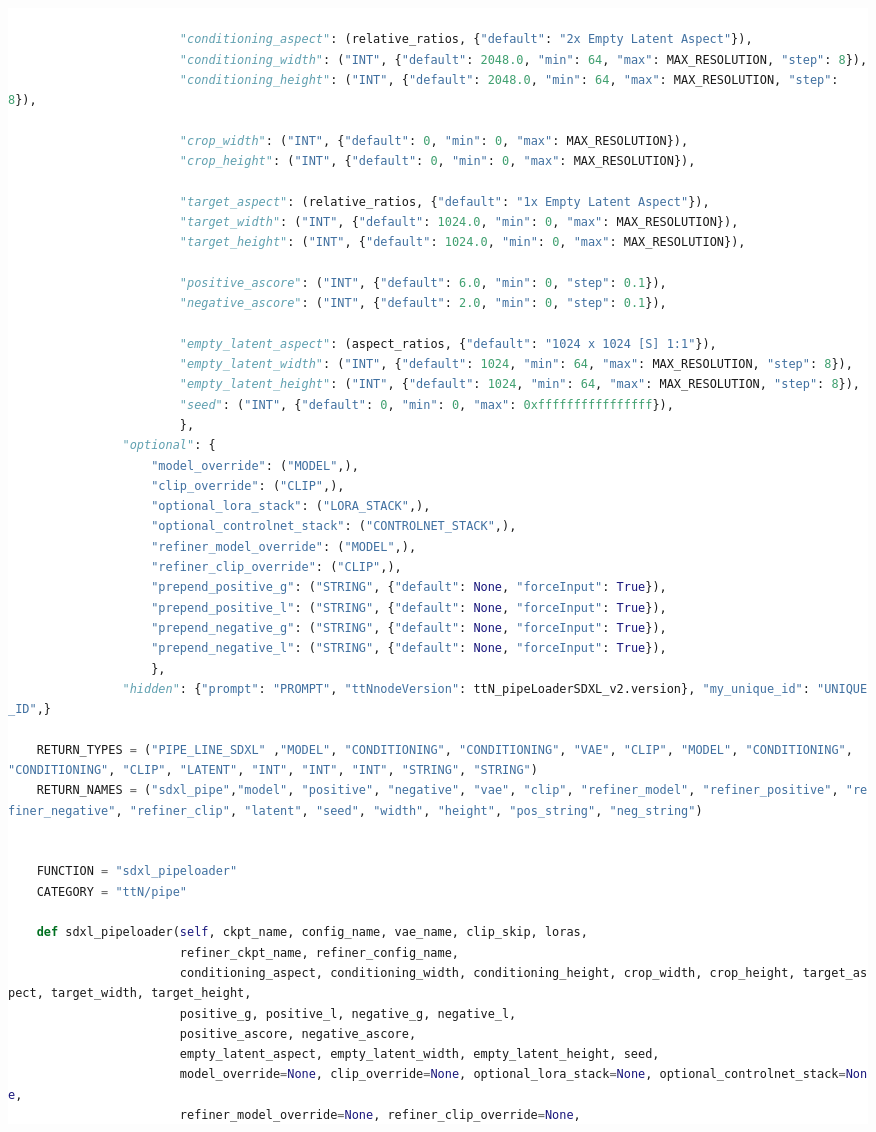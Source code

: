 ```python

                        "conditioning_aspect": (relative_ratios, {"default": "2x Empty Latent Aspect"}),
                        "conditioning_width": ("INT", {"default": 2048.0, "min": 64, "max": MAX_RESOLUTION, "step": 8}),
                        "conditioning_height": ("INT", {"default": 2048.0, "min": 64, "max": MAX_RESOLUTION, "step": 8}),
                        
                        "crop_width": ("INT", {"default": 0, "min": 0, "max": MAX_RESOLUTION}),
                        "crop_height": ("INT", {"default": 0, "min": 0, "max": MAX_RESOLUTION}),

                        "target_aspect": (relative_ratios, {"default": "1x Empty Latent Aspect"}),
                        "target_width": ("INT", {"default": 1024.0, "min": 0, "max": MAX_RESOLUTION}),
                        "target_height": ("INT", {"default": 1024.0, "min": 0, "max": MAX_RESOLUTION}),
                        
                        "positive_ascore": ("INT", {"default": 6.0, "min": 0, "step": 0.1}),
                        "negative_ascore": ("INT", {"default": 2.0, "min": 0, "step": 0.1}),

                        "empty_latent_aspect": (aspect_ratios, {"default": "1024 x 1024 [S] 1:1"}),
                        "empty_latent_width": ("INT", {"default": 1024, "min": 64, "max": MAX_RESOLUTION, "step": 8}),
                        "empty_latent_height": ("INT", {"default": 1024, "min": 64, "max": MAX_RESOLUTION, "step": 8}),
                        "seed": ("INT", {"default": 0, "min": 0, "max": 0xffffffffffffffff}),
                        },                
                "optional": {
                    "model_override": ("MODEL",),
                    "clip_override": ("CLIP",),
                    "optional_lora_stack": ("LORA_STACK",),
                    "optional_controlnet_stack": ("CONTROLNET_STACK",),
                    "refiner_model_override": ("MODEL",),
                    "refiner_clip_override": ("CLIP",),
                    "prepend_positive_g": ("STRING", {"default": None, "forceInput": True}),
                    "prepend_positive_l": ("STRING", {"default": None, "forceInput": True}),
                    "prepend_negative_g": ("STRING", {"default": None, "forceInput": True}),
                    "prepend_negative_l": ("STRING", {"default": None, "forceInput": True}),
                    },
                "hidden": {"prompt": "PROMPT", "ttNnodeVersion": ttN_pipeLoaderSDXL_v2.version}, "my_unique_id": "UNIQUE_ID",}

    RETURN_TYPES = ("PIPE_LINE_SDXL" ,"MODEL", "CONDITIONING", "CONDITIONING", "VAE", "CLIP", "MODEL", "CONDITIONING", "CONDITIONING", "CLIP", "LATENT", "INT", "INT", "INT", "STRING", "STRING")
    RETURN_NAMES = ("sdxl_pipe","model", "positive", "negative", "vae", "clip", "refiner_model", "refiner_positive", "refiner_negative", "refiner_clip", "latent", "seed", "width", "height", "pos_string", "neg_string")


    FUNCTION = "sdxl_pipeloader"
    CATEGORY = "ttN/pipe"

    def sdxl_pipeloader(self, ckpt_name, config_name, vae_name, clip_skip, loras,
                        refiner_ckpt_name, refiner_config_name,
                        conditioning_aspect, conditioning_width, conditioning_height, crop_width, crop_height, target_aspect, target_width, target_height,
                        positive_g, positive_l, negative_g, negative_l,
                        positive_ascore, negative_ascore,
                        empty_latent_aspect, empty_latent_width, empty_latent_height, seed,
                        model_override=None, clip_override=None, optional_lora_stack=None, optional_controlnet_stack=None,
                        refiner_model_override=None, refiner_clip_override=None,
```